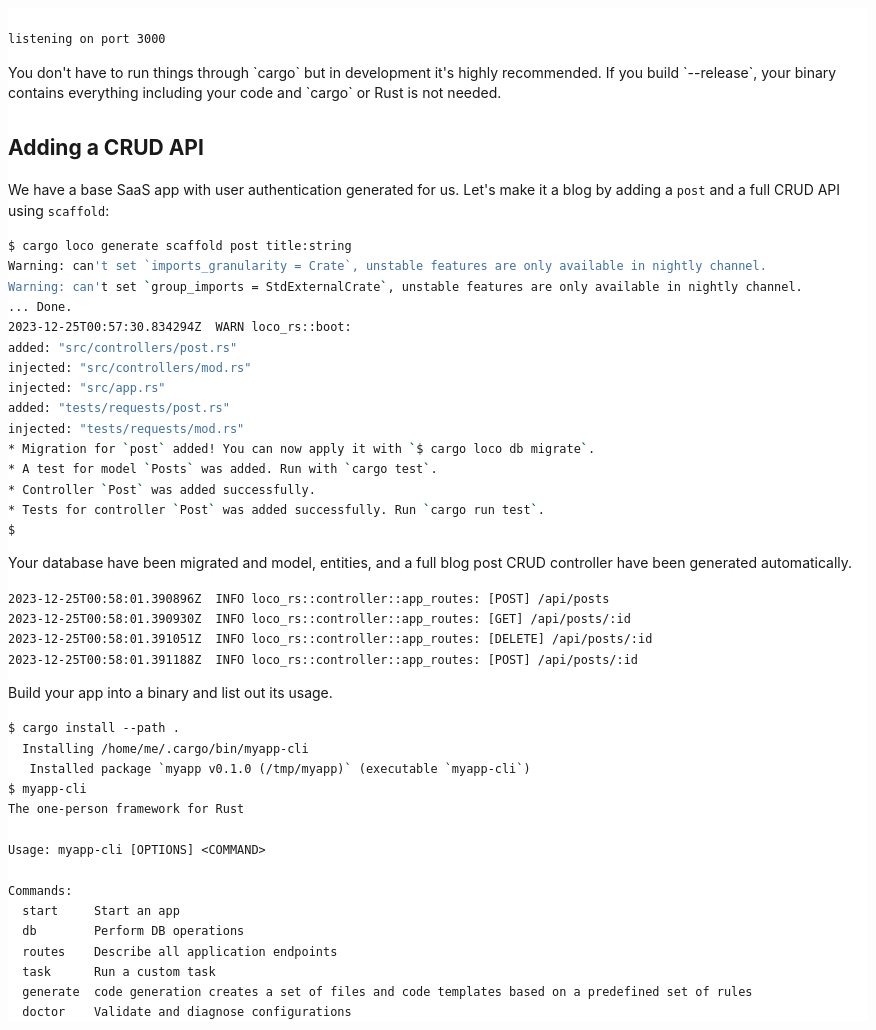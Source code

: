 ```

listening on port 3000
```

<div class="infobox">
You don't have to run things through `cargo` but in development it's highly recommended. If you build `--release`, your binary contains everything including your code and `cargo` or Rust is not needed.
</div>

## Adding a CRUD API

We have a base SaaS app with user authentication generated for us. Let's make it a blog by adding a `post` and a full CRUD API using `scaffold`:

```sh
$ cargo loco generate scaffold post title:string 
Warning: can't set `imports_granularity = Crate`, unstable features are only available in nightly channel.
Warning: can't set `group_imports = StdExternalCrate`, unstable features are only available in nightly channel.
... Done.
2023-12-25T00:57:30.834294Z  WARN loco_rs::boot:
added: "src/controllers/post.rs"
injected: "src/controllers/mod.rs"
injected: "src/app.rs"
added: "tests/requests/post.rs"
injected: "tests/requests/mod.rs"
* Migration for `post` added! You can now apply it with `$ cargo loco db migrate`.
* A test for model `Posts` was added. Run with `cargo test`.
* Controller `Post` was added successfully.
* Tests for controller `Post` was added successfully. Run `cargo run test`.
$

```


Your database have been migrated and model, entities, and a full blog post CRUD controller have been generated automatically.

```
2023-12-25T00:58:01.390896Z  INFO loco_rs::controller::app_routes: [POST] /api/posts
2023-12-25T00:58:01.390930Z  INFO loco_rs::controller::app_routes: [GET] /api/posts/:id
2023-12-25T00:58:01.391051Z  INFO loco_rs::controller::app_routes: [DELETE] /api/posts/:id
2023-12-25T00:58:01.391188Z  INFO loco_rs::controller::app_routes: [POST] /api/posts/:id

```

Build your app into a binary and list out its usage.
```
$ cargo install --path .
  Installing /home/me/.cargo/bin/myapp-cli
   Installed package `myapp v0.1.0 (/tmp/myapp)` (executable `myapp-cli`)
$ myapp-cli
The one-person framework for Rust

Usage: myapp-cli [OPTIONS] <COMMAND>

Commands:
  start     Start an app
  db        Perform DB operations
  routes    Describe all application endpoints
  task      Run a custom task
  generate  code generation creates a set of files and code templates based on a predefined set of rules
  doctor    Validate and diagnose configurations
```
